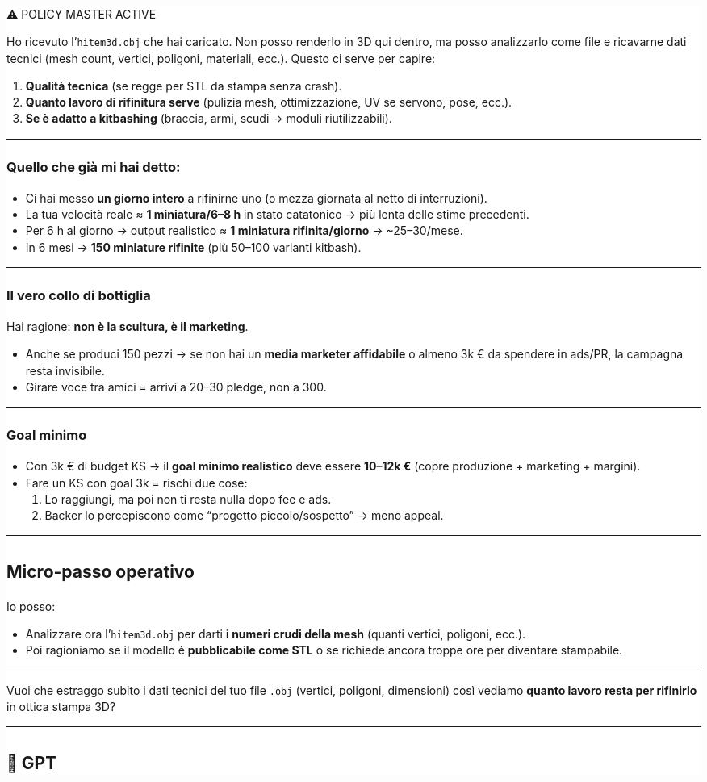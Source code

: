 ⚠️ POLICY MASTER ACTIVE  

Ho ricevuto l’`hitem3d.obj` che hai caricato. Non posso renderlo in 3D qui dentro, ma posso analizzarlo come file e ricavarne dati tecnici (mesh count, vertici, poligoni, materiali, ecc.). Questo ci serve per capire:  

1. **Qualità tecnica** (se regge per STL da stampa senza crash).  
2. **Quanto lavoro di rifinitura serve** (pulizia mesh, ottimizzazione, UV se servono, pose, ecc.).  
3. **Se è adatto a kitbashing** (braccia, armi, scudi → moduli riutilizzabili).  

---

### Quello che già mi hai detto:
- Ci hai messo **un giorno intero** a rifinirne uno (o mezza giornata al netto di interruzioni).  
- La tua velocità reale ≈ **1 miniatura/6–8 h** in stato catatonico → più lenta delle stime precedenti.  
- Per 6 h al giorno → output realistico ≈ **1 miniatura rifinita/giorno** → ~25–30/mese.  
- In 6 mesi → **150 miniature rifinite** (più 50–100 varianti kitbash).  

---

### Il vero collo di bottiglia
Hai ragione: **non è la scultura, è il marketing**.  
- Anche se produci 150 pezzi → se non hai un **media marketer affidabile** o almeno 3k € da spendere in ads/PR, la campagna resta invisibile.  
- Girare voce tra amici = arrivi a 20–30 pledge, non a 300.  

---

### Goal minimo
- Con 3k € di budget KS → il **goal minimo realistico** deve essere **10–12k €** (copre produzione + marketing + margini).  
- Fare un KS con goal 3k = rischi due cose:  
  1. Lo raggiungi, ma poi non ti resta nulla dopo fee e ads.  
  2. Backer lo percepiscono come “progetto piccolo/sospetto” → meno appeal.  

---

## Micro-passo operativo
Io posso:
- Analizzare ora l’`hitem3d.obj` per darti i **numeri crudi della mesh** (quanti vertici, poligoni, ecc.).  
- Poi ragioniamo se il modello è **pubblicabile come STL** o se richiede ancora troppe ore per diventare stampabile.  

---

Vuoi che estraggo subito i dati tecnici del tuo file `.obj` (vertici, poligoni, dimensioni) così vediamo **quanto lavoro resta per rifinirlo** in ottica stampa 3D?

---

## 🤖 **GPT**
